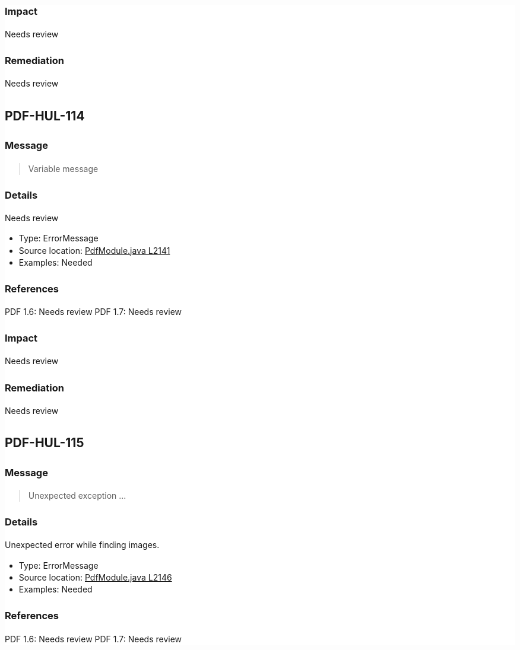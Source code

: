 
### Impact
Needs review

### Remediation
Needs review


## PDF-HUL-114

### Message
> Variable message

### Details
Needs review

* Type: ErrorMessage
* Source location: [PdfModule.java L2141](https://github.com/openpreserve/jhove/blob/release-1.14/jhove-modules/src/main/java/edu/harvard/hul/ois/jhove/module/PdfModule.java#L2141)
* Examples: Needed

### References
PDF 1.6: Needs review
PDF 1.7: Needs review


### Impact
Needs review

### Remediation
Needs review


## PDF-HUL-115

### Message
> Unexpected exception ...

### Details
Unexpected error while finding images.

* Type: ErrorMessage
* Source location: [PdfModule.java L2146](https://github.com/openpreserve/jhove/blob/release-1.14/jhove-modules/src/main/java/edu/harvard/hul/ois/jhove/module/PdfModule.java#L2146)
* Examples: Needed

### References
PDF 1.6: Needs review
PDF 1.7: Needs review
